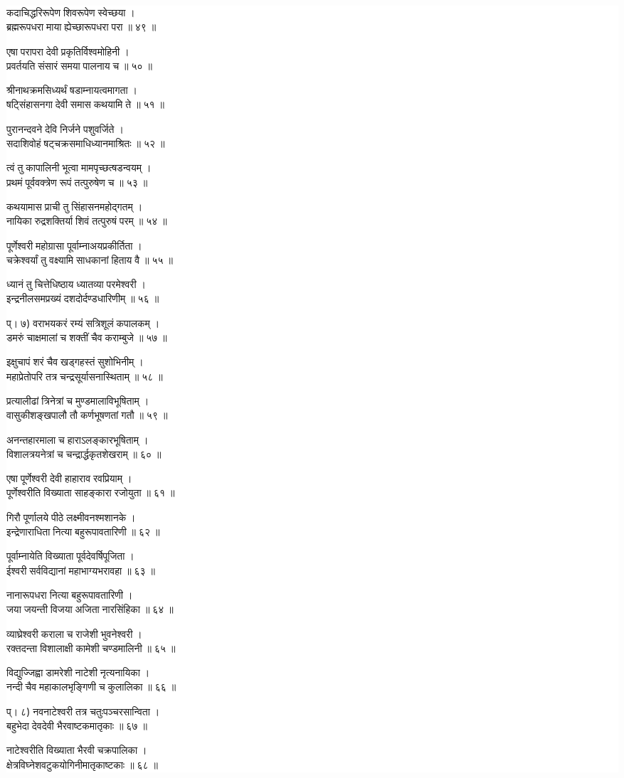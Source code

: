 कदाचिद्धरिरूपेण शिवरूपेण स्वेच्छया ।  
ब्रह्मरूपधरा माया ह्येच्छारूपधरा परा ॥ ४९ ॥  
  
एषा परापरा देवी प्रकृतिर्विश्वमोहिनी ।  
प्रवर्तयति संसारं समया पालनाय च ॥ ५० ॥  
  
श्रीनाथक्रमसिध्यर्थं षडाम्नायत्वमागता ।  
षट्सिंहासनगा देवी समास कथयामि ते ॥ ५१ ॥  
  
पुरानन्दवने देवि निर्जने पशुवर्जिते ।  
सदाशिवोहं षट्चक्रसमाधिध्यानमाश्रितः ॥ ५२ ॥  
  
त्वं तु कापालिनी भूत्वा मामपृच्छत्षडन्वयम् ।  
प्रथमं पूर्ववक्त्रेण रूपं तत्पुरुषेण च ॥ ५३ ॥  
  
कथयामास प्राची तु सिंहासनमहोद्गतम् ।  
नायिका रुद्रशक्तिर्या शिवं तत्पुरुषं परम् ॥ ५४ ॥  
  
पूर्णेश्वरी महोग्रासा पूर्वाम्नाअयप्रकीर्तिता ।  
चक्रेश्वर्यां तु वक्ष्यामि साधकानां हिताय वै ॥ ५५ ॥  
  
ध्यानं तु चित्तेधिष्ठाय ध्यातव्या परमेश्वरी ।  
इन्द्रनीलसमप्रख्यं दशदोर्दण्डधारिणीम् ॥ ५६ ॥  
  
प्। ७) वराभयकरं रम्यं सत्रिशूलं कपालकम् ।  
डमरुं चाक्षमालां च शक्तीं चैव कराम्बुजे ॥ ५७ ॥  
  
इक्षुचापं शरं चैव खड्गहस्तं सुशोभिनीम् ।  
महाप्रेतोपरि तत्र चन्द्रसूर्यासनास्थिताम् ॥ ५८ ॥  
  
प्रत्यालीढां त्रिनेत्रां च मुण्डमालाविभूषिताम् ।  
वासुकीशङ्खपालौ तौ कर्णभूषणतां गतौ ॥ ५९ ॥  
  
अनन्तहारमाला च हाराऽलङ्कारभूषिताम् ।  
विशालत्रयनेत्रां च चन्द्रार्द्धकृतशेखराम् ॥ ६० ॥  
  
एषा पूर्णेश्वरी देवी हाहाराव रवप्रियाम् ।  
पूर्णेश्वरीति विख्याता साहङ्कारा रजोयुता ॥ ६१ ॥  
  
गिरौ पूर्णालये पीठे लक्ष्मीवनश्मशानके ।  
इन्द्रेणाराधिता नित्या बहुरूपावतारिणी ॥ ६२ ॥  
  
पूर्वाम्नायेति विख्याता पूर्वदेवर्षिपूजिता ।  
ईश्वरी सर्वविद्यानां महाभाग्यभरावहा ॥ ६३ ॥  
  
नानारूपधरा नित्या बहुरूपावतारिणी ।  
जया जयन्ती विजया अजिता नारसिंहिका ॥ ६४ ॥  
  
व्याघ्रेश्वरी कराला च राजेशी भुवनेश्वरी ।  
रक्तदन्ता विशालाक्षी कामेशी चण्डमालिनी ॥ ६५ ॥  
  
विद्युज्जिह्वा डामरेशी नाटेशी नृत्यनायिका ।  
नन्दी चैव महाकालभृङ्गिणी च कुलालिका ॥ ६६ ॥  
  
प्। ८) नवनाटेश्वरी तत्र चतुःपञ्चरसान्विता ।  
बहुभेदा देवदेवी भैरवाष्टकमातृकाः ॥ ६७ ॥  
  
नाटेश्वरीति विख्याता भैरवी चक्रपालिका ।  
क्षेत्रविघ्नेशवटुकयोगिनीमातृकाष्टकाः ॥ ६८ ॥  
  